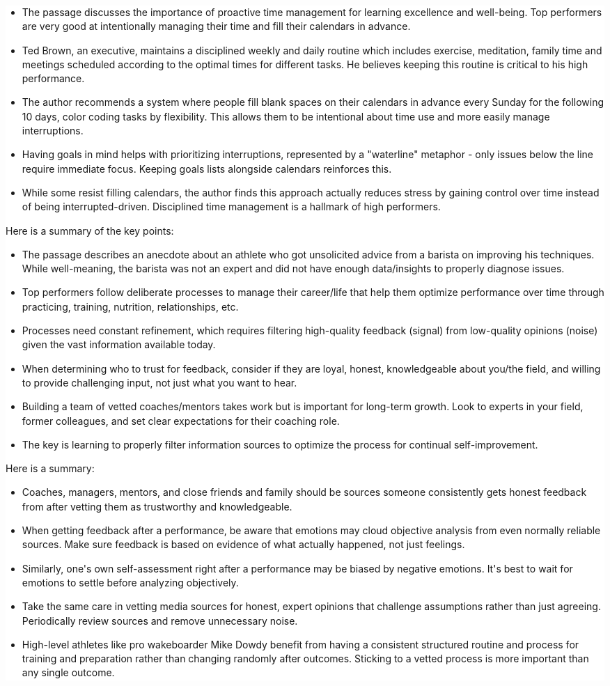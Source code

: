 - The passage discusses the importance of proactive time management for learning excellence and well-being. Top performers are very good at intentionally managing their time and fill their calendars in advance. 

- Ted Brown, an executive, maintains a disciplined weekly and daily routine which includes exercise, meditation, family time and meetings scheduled according to the optimal times for different tasks. He believes keeping this routine is critical to his high performance.

- The author recommends a system where people fill blank spaces on their calendars in advance every Sunday for the following 10 days, color coding tasks by flexibility. This allows them to be intentional about time use and more easily manage interruptions. 

- Having goals in mind helps with prioritizing interruptions, represented by a "waterline" metaphor - only issues below the line require immediate focus. Keeping goals lists alongside calendars reinforces this. 

- While some resist filling calendars, the author finds this approach actually reduces stress by gaining control over time instead of being interrupted-driven. Disciplined time management is a hallmark of high performers.

 Here is a summary of the key points:

- The passage describes an anecdote about an athlete who got unsolicited advice from a barista on improving his techniques. While well-meaning, the barista was not an expert and did not have enough data/insights to properly diagnose issues. 

- Top performers follow deliberate processes to manage their career/life that help them optimize performance over time through practicing, training, nutrition, relationships, etc. 

- Processes need constant refinement, which requires filtering high-quality feedback (signal) from low-quality opinions (noise) given the vast information available today.

- When determining who to trust for feedback, consider if they are loyal, honest, knowledgeable about you/the field, and willing to provide challenging input, not just what you want to hear. 

- Building a team of vetted coaches/mentors takes work but is important for long-term growth. Look to experts in your field, former colleagues, and set clear expectations for their coaching role.

- The key is learning to properly filter information sources to optimize the process for continual self-improvement.

 Here is a summary:

- Coaches, managers, mentors, and close friends and family should be sources someone consistently gets honest feedback from after vetting them as trustworthy and knowledgeable. 

- When getting feedback after a performance, be aware that emotions may cloud objective analysis from even normally reliable sources. Make sure feedback is based on evidence of what actually happened, not just feelings.

- Similarly, one's own self-assessment right after a performance may be biased by negative emotions. It's best to wait for emotions to settle before analyzing objectively. 

- Take the same care in vetting media sources for honest, expert opinions that challenge assumptions rather than just agreeing. Periodically review sources and remove unnecessary noise.

- High-level athletes like pro wakeboarder Mike Dowdy benefit from having a consistent structured routine and process for training and preparation rather than changing randomly after outcomes. Sticking to a vetted process is more important than any single outcome. 
